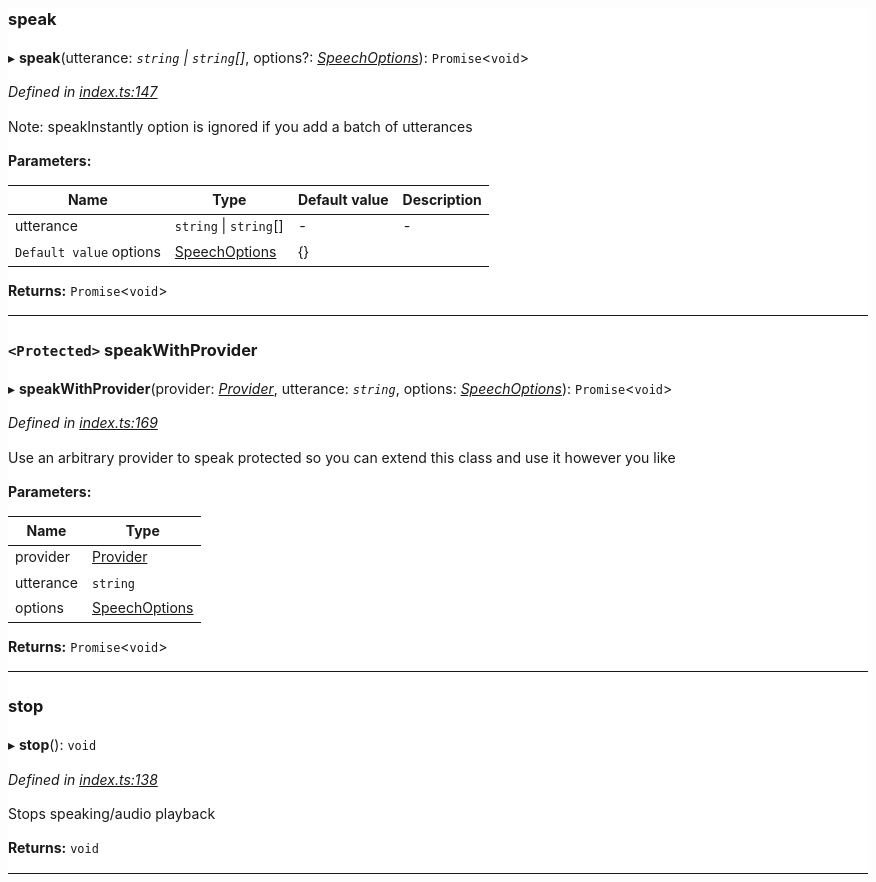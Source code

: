 ###  speak

▸ **speak**(utterance: *`string` \| `string`[]*, options?: *[SpeechOptions](../interfaces/speechoptions.md)*): `Promise`<`void`>

*Defined in [index.ts:147](https://github.com/ericlewis/react-native-speech/blob/f509ee8/src/index.ts#L147)*

Note: speakInstantly option is ignored if you add a batch of utterances

**Parameters:**

| Name | Type | Default value | Description |
| ------ | ------ | ------ | ------ |
| utterance | `string` \| `string`[] | - |  \- |
| `Default value` options | [SpeechOptions](../interfaces/speechoptions.md) |  {} |   |

**Returns:** `Promise`<`void`>

___
<a id="speakwithprovider"></a>

### `<Protected>` speakWithProvider

▸ **speakWithProvider**(provider: *[Provider](provider.md)*, utterance: *`string`*, options: *[SpeechOptions](../interfaces/speechoptions.md)*): `Promise`<`void`>

*Defined in [index.ts:169](https://github.com/ericlewis/react-native-speech/blob/f509ee8/src/index.ts#L169)*

Use an arbitrary provider to speak protected so you can extend this class and use it however you like

**Parameters:**

| Name | Type |
| ------ | ------ |
| provider | [Provider](provider.md) |
| utterance | `string` |
| options | [SpeechOptions](../interfaces/speechoptions.md) |

**Returns:** `Promise`<`void`>

___
<a id="stop"></a>

###  stop

▸ **stop**(): `void`

*Defined in [index.ts:138](https://github.com/ericlewis/react-native-speech/blob/f509ee8/src/index.ts#L138)*

Stops speaking/audio playback

**Returns:** `void`

___

